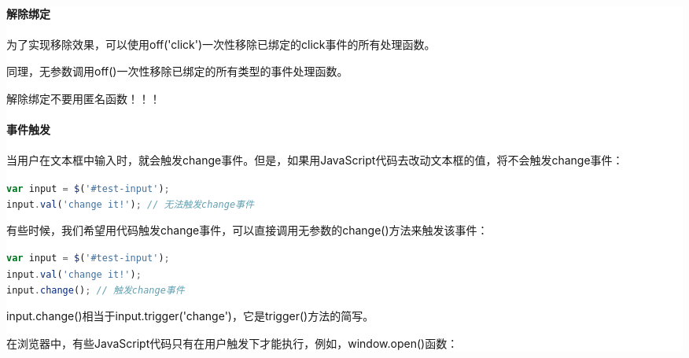 #### 解除绑定
为了实现移除效果，可以使用off('click')一次性移除已绑定的click事件的所有处理函数。

同理，无参数调用off()一次性移除已绑定的所有类型的事件处理函数。

解除绑定不要用匿名函数！！！

#### 事件触发
当用户在文本框中输入时，就会触发change事件。但是，如果用JavaScript代码去改动文本框的值，将不会触发change事件：
```js
var input = $('#test-input');
input.val('change it!'); // 无法触发change事件
```

有些时候，我们希望用代码触发change事件，可以直接调用无参数的change()方法来触发该事件：
```js
var input = $('#test-input');
input.val('change it!');
input.change(); // 触发change事件
```

input.change()相当于input.trigger('change')，它是trigger()方法的简写。


在浏览器中，有些JavaScript代码只有在用户触发下才能执行，例如，window.open()函数：


